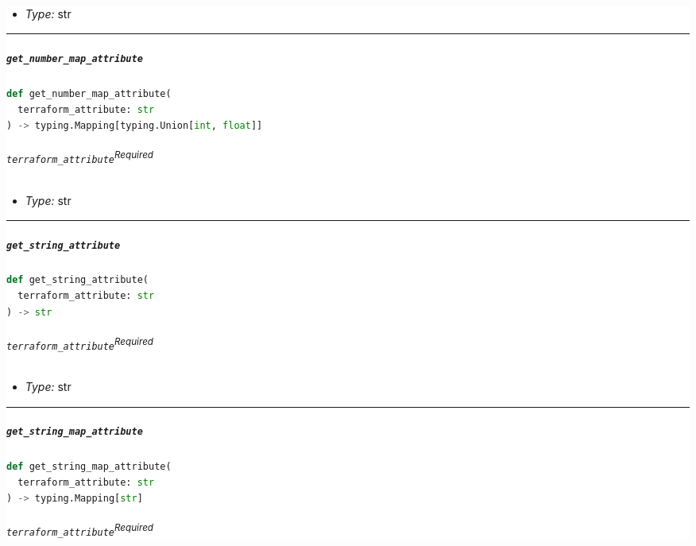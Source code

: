 - *Type:* str

---

##### `get_number_map_attribute` <a name="get_number_map_attribute" id="@cdktf/provider-azurerm.kustoCosmosdbDataConnection.KustoCosmosdbDataConnectionTimeoutsOutputReference.getNumberMapAttribute"></a>

```python
def get_number_map_attribute(
  terraform_attribute: str
) -> typing.Mapping[typing.Union[int, float]]
```

###### `terraform_attribute`<sup>Required</sup> <a name="terraform_attribute" id="@cdktf/provider-azurerm.kustoCosmosdbDataConnection.KustoCosmosdbDataConnectionTimeoutsOutputReference.getNumberMapAttribute.parameter.terraformAttribute"></a>

- *Type:* str

---

##### `get_string_attribute` <a name="get_string_attribute" id="@cdktf/provider-azurerm.kustoCosmosdbDataConnection.KustoCosmosdbDataConnectionTimeoutsOutputReference.getStringAttribute"></a>

```python
def get_string_attribute(
  terraform_attribute: str
) -> str
```

###### `terraform_attribute`<sup>Required</sup> <a name="terraform_attribute" id="@cdktf/provider-azurerm.kustoCosmosdbDataConnection.KustoCosmosdbDataConnectionTimeoutsOutputReference.getStringAttribute.parameter.terraformAttribute"></a>

- *Type:* str

---

##### `get_string_map_attribute` <a name="get_string_map_attribute" id="@cdktf/provider-azurerm.kustoCosmosdbDataConnection.KustoCosmosdbDataConnectionTimeoutsOutputReference.getStringMapAttribute"></a>

```python
def get_string_map_attribute(
  terraform_attribute: str
) -> typing.Mapping[str]
```

###### `terraform_attribute`<sup>Required</sup> <a name="terraform_attribute" id="@cdktf/provider-azurerm.kustoCosmosdbDataConnection.KustoCosmosdbDataConnectionTimeoutsOutputReference.getStringMapAttribute.parameter.terraformAttribute"></a>

